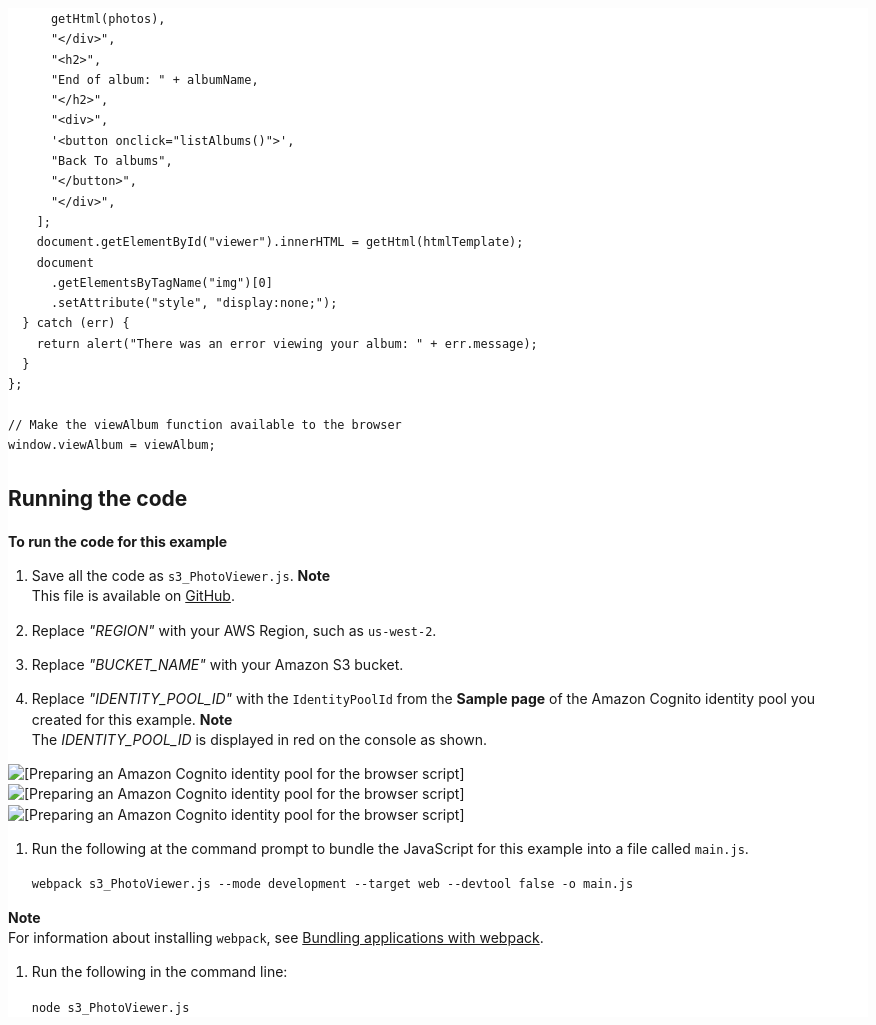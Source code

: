 ```
      getHtml(photos),
      "</div>",
      "<h2>",
      "End of album: " + albumName,
      "</h2>",
      "<div>",
      '<button onclick="listAlbums()">',
      "Back To albums",
      "</button>",
      "</div>",
    ];
    document.getElementById("viewer").innerHTML = getHtml(htmlTemplate);
    document
      .getElementsByTagName("img")[0]
      .setAttribute("style", "display:none;");
  } catch (err) {
    return alert("There was an error viewing your album: " + err.message);
  }
};

// Make the viewAlbum function available to the browser
window.viewAlbum = viewAlbum;
```

## Running the code<a name="s3-photos-view-running-the-code"></a>

**To run the code for this example**

1. Save all the code as `s3_PhotoViewer.js`\.
**Note**  
This file is available on [GitHub](https://github.com/awsdocs/aws-doc-sdk-examples/tree/master/javascriptv3/example_code/s3/photoViewer/src/s3_PhotoViewer.ts)\.

1. Replace *"REGION"* with your AWS Region, such as `us-west-2`\.

1. Replace *"BUCKET\_NAME"* with your Amazon S3 bucket\.

1. Replace *"IDENTITY\_POOL\_ID"* with the `IdentityPoolId` from the **Sample page** of the Amazon Cognito identity pool you created for this example\.
**Note**  
The *IDENTITY\_POOL\_ID* is displayed in red on the console as shown\.  

![\[Preparing an Amazon Cognito identity pool for the browser script\]](http://docs.aws.amazon.com/sdk-for-javascript/v3/developer-guide/)![\[Preparing an Amazon Cognito identity pool for the browser script\]](http://docs.aws.amazon.com/sdk-for-javascript/v3/developer-guide/)![\[Preparing an Amazon Cognito identity pool for the browser script\]](http://docs.aws.amazon.com/sdk-for-javascript/v3/developer-guide/)

1. Run the following at the command prompt to bundle the JavaScript for this example into a file called `main.js`\.

   ```
   webpack s3_PhotoViewer.js --mode development --target web --devtool false -o main.js
   ```
**Note**  
For information about installing `webpack`, see [Bundling applications with webpack](webpack.md)\.

1. Run the following in the command line:

   ```
   node s3_PhotoViewer.js
   ```